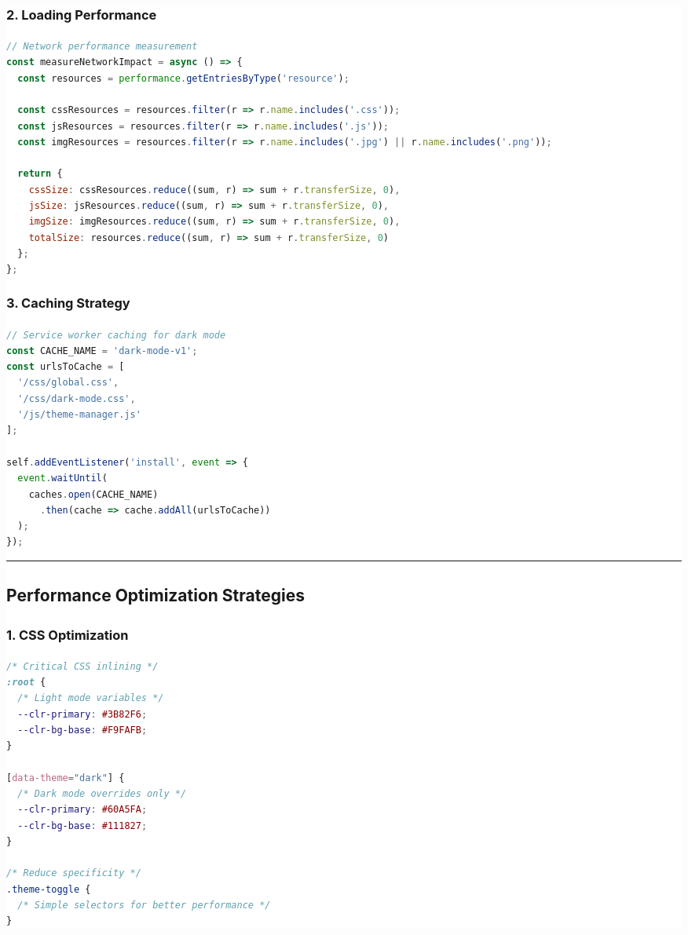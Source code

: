 ### 2. Loading Performance
```javascript
// Network performance measurement
const measureNetworkImpact = async () => {
  const resources = performance.getEntriesByType('resource');
  
  const cssResources = resources.filter(r => r.name.includes('.css'));
  const jsResources = resources.filter(r => r.name.includes('.js'));
  const imgResources = resources.filter(r => r.name.includes('.jpg') || r.name.includes('.png'));
  
  return {
    cssSize: cssResources.reduce((sum, r) => sum + r.transferSize, 0),
    jsSize: jsResources.reduce((sum, r) => sum + r.transferSize, 0),
    imgSize: imgResources.reduce((sum, r) => sum + r.transferSize, 0),
    totalSize: resources.reduce((sum, r) => sum + r.transferSize, 0)
  };
};
```

### 3. Caching Strategy
```javascript
// Service worker caching for dark mode
const CACHE_NAME = 'dark-mode-v1';
const urlsToCache = [
  '/css/global.css',
  '/css/dark-mode.css',
  '/js/theme-manager.js'
];

self.addEventListener('install', event => {
  event.waitUntil(
    caches.open(CACHE_NAME)
      .then(cache => cache.addAll(urlsToCache))
  );
});
```

---

## Performance Optimization Strategies

### 1. CSS Optimization
```css
/* Critical CSS inlining */
:root {
  /* Light mode variables */
  --clr-primary: #3B82F6;
  --clr-bg-base: #F9FAFB;
}

[data-theme="dark"] {
  /* Dark mode overrides only */
  --clr-primary: #60A5FA;
  --clr-bg-base: #111827;
}

/* Reduce specificity */
.theme-toggle {
  /* Simple selectors for better performance */
}
```

